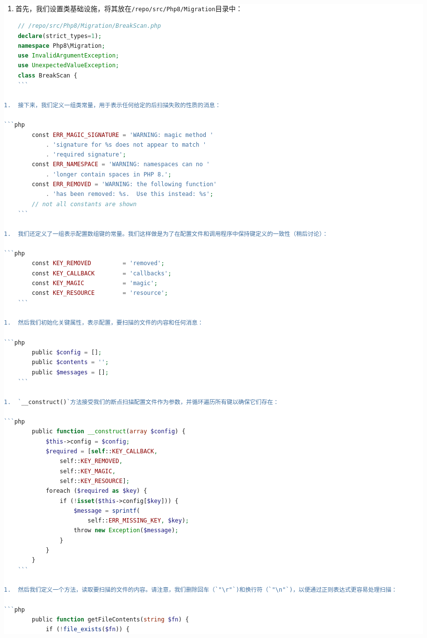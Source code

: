 1.  首先，我们设置类基础设施，将其放在`/repo/src/Php8/Migration`目录中：

```php
    // /repo/src/Php8/Migration/BreakScan.php
    declare(strict_types=1);
    namespace Php8\Migration;
    use InvalidArgumentException;
    use UnexpectedValueException;
    class BreakScan {
    ```

1.  接下来，我们定义一组类常量，用于表示任何给定的后扫描失败的性质的消息：

```php
        const ERR_MAGIC_SIGNATURE = 'WARNING: magic method '
            . 'signature for %s does not appear to match '
            . 'required signature';
        const ERR_NAMESPACE = 'WARNING: namespaces can no '
            . 'longer contain spaces in PHP 8.';
        const ERR_REMOVED = 'WARNING: the following function'
            . 'has been removed: %s.  Use this instead: %s';
        // not all constants are shown
    ```

1.  我们还定义了一组表示配置数组键的常量。我们这样做是为了在配置文件和调用程序中保持键定义的一致性（稍后讨论）：

```php
        const KEY_REMOVED         = 'removed';
        const KEY_CALLBACK        = 'callbacks';
        const KEY_MAGIC           = 'magic';
        const KEY_RESOURCE        = 'resource';
    ```

1.  然后我们初始化关键属性，表示配置，要扫描的文件的内容和任何消息：

```php
        public $config = [];
        public $contents = '';
        public $messages = [];
    ```

1.  `__construct()`方法接受我们的断点扫描配置文件作为参数，并循环遍历所有键以确保它们存在：

```php
        public function __construct(array $config) {
            $this->config = $config;
            $required = [self::KEY_CALLBACK,
                self::KEY_REMOVED,
                self::KEY_MAGIC, 
                self::KEY_RESOURCE];
            foreach ($required as $key) {
                if (!isset($this->config[$key])) {
                    $message = sprintf(
                        self::ERR_MISSING_KEY, $key);
                    throw new Exception($message);
                }
            }
        }
    ```

1.  然后我们定义一个方法，读取要扫描的文件的内容。请注意，我们删除回车（`"\r"`)和换行符（`"\n"`)，以便通过正则表达式更容易处理扫描：

```php
        public function getFileContents(string $fn) {
            if (!file_exists($fn)) {
```